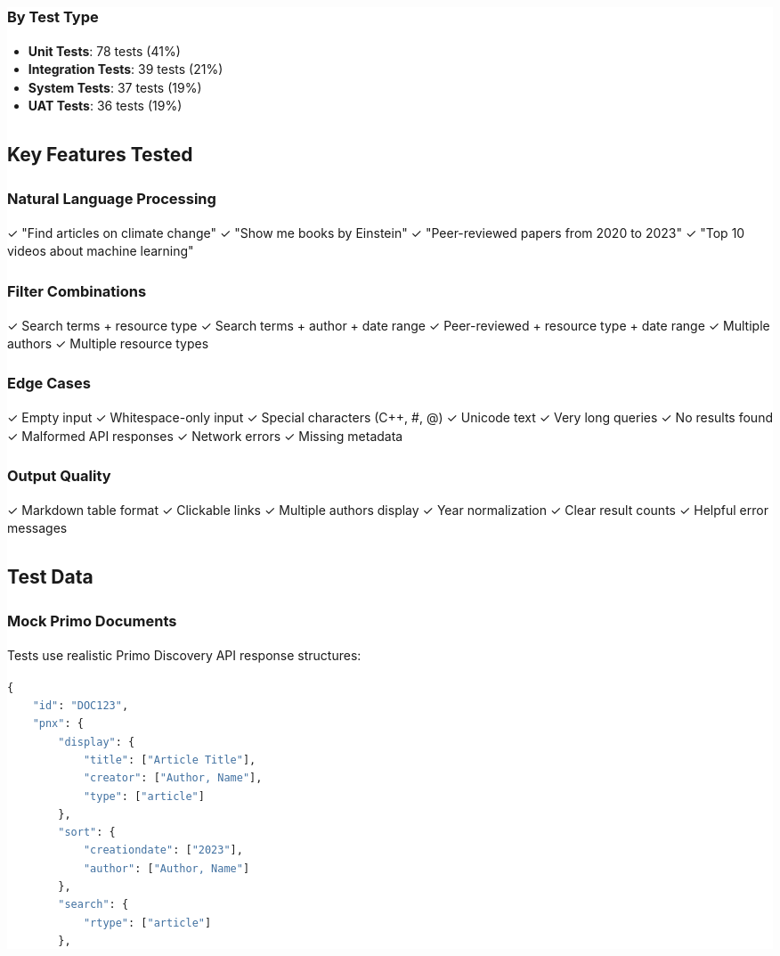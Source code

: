 ### By Test Type
- **Unit Tests**: 78 tests (41%)
- **Integration Tests**: 39 tests (21%)
- **System Tests**: 37 tests (19%)
- **UAT Tests**: 36 tests (19%)

## Key Features Tested

### Natural Language Processing
✓ "Find articles on climate change"
✓ "Show me books by Einstein"
✓ "Peer-reviewed papers from 2020 to 2023"
✓ "Top 10 videos about machine learning"

### Filter Combinations
✓ Search terms + resource type
✓ Search terms + author + date range
✓ Peer-reviewed + resource type + date range
✓ Multiple authors
✓ Multiple resource types

### Edge Cases
✓ Empty input
✓ Whitespace-only input
✓ Special characters (C++, #, @)
✓ Unicode text
✓ Very long queries
✓ No results found
✓ Malformed API responses
✓ Network errors
✓ Missing metadata

### Output Quality
✓ Markdown table format
✓ Clickable links
✓ Multiple authors display
✓ Year normalization
✓ Clear result counts
✓ Helpful error messages

## Test Data

### Mock Primo Documents
Tests use realistic Primo Discovery API response structures:
```python
{
    "id": "DOC123",
    "pnx": {
        "display": {
            "title": ["Article Title"],
            "creator": ["Author, Name"],
            "type": ["article"]
        },
        "sort": {
            "creationdate": ["2023"],
            "author": ["Author, Name"]
        },
        "search": {
            "rtype": ["article"]
        },
```